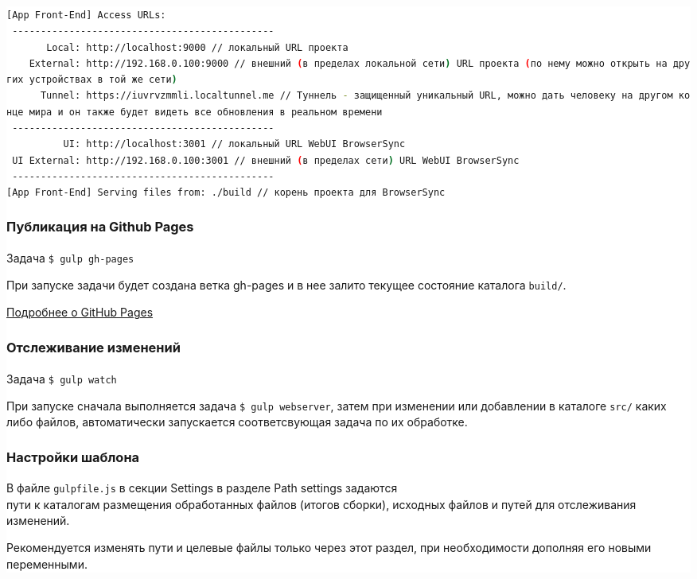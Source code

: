 ``` sh
[App Front-End] Access URLs:
 ----------------------------------------------
       Local: http://localhost:9000 // локальный URL проекта
    External: http://192.168.0.100:9000 // внешний (в пределах локальной сети) URL проекта (по нему можно открыть на других устройствах в той же сети)
      Tunnel: https://iuvrvzmmli.localtunnel.me // Туннель - защищенный уникальный URL, можно дать человеку на другом конце мира и он также будет видеть все обновления в реальном времени
 ----------------------------------------------
          UI: http://localhost:3001 // локальный URL WebUI BrowserSync
 UI External: http://192.168.0.100:3001 // внешний (в пределах сети) URL WebUI BrowserSync
 ----------------------------------------------
[App Front-End] Serving files from: ./build // корень проекта для BrowserSync
```

### Публикация на Github Pages

Задача `$ gulp gh-pages`

При запуске задачи будет создана ветка gh-pages и в нее залито текущее состояние каталога `build/`.

[Подробнее о GitHub Pages](https://pages.github.com/ "GitHub Pages")

### Отслеживание изменений

Задача `$ gulp watch`

При запуске сначала выполняется задача `$ gulp webserver`, затем при изменении или добавлении в каталоге `src/` каких  
либо файлов, автоматически запускается соответсвующая задача по их обработке.

### Настройки шаблона

В файле `gulpfile.js` в секции Settings в разделе Path settings задаются  
пути к каталогам размещения обработанных файлов (итогов сборки), исходных файлов и путей для отслеживания изменений.

Рекомендуется изменять пути и целевые файлы только через этот раздел, при необходимости дополняя его новыми переменными.